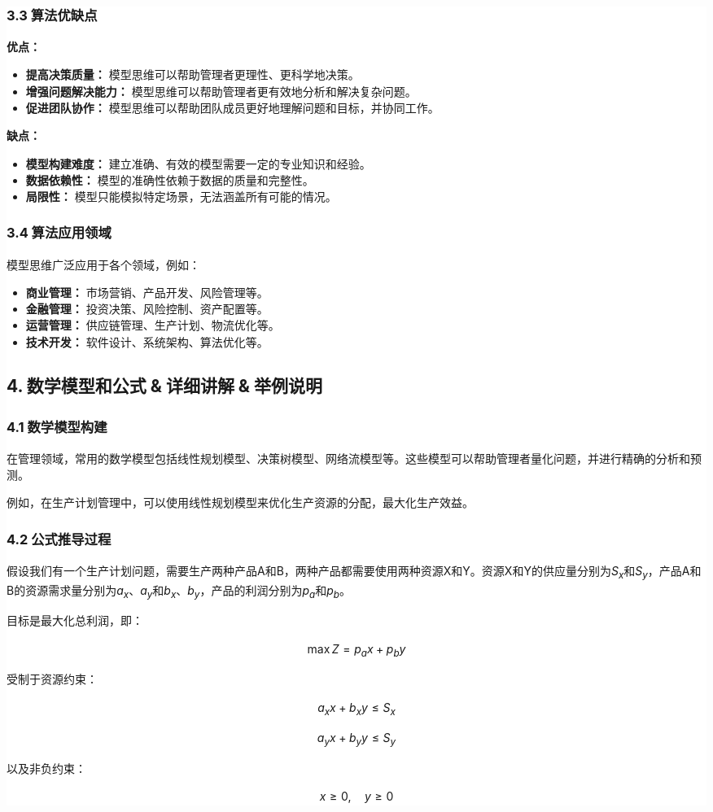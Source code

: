 ### 3.3 算法优缺点

**优点：**

* **提高决策质量：** 模型思维可以帮助管理者更理性、更科学地决策。
* **增强问题解决能力：** 模型思维可以帮助管理者更有效地分析和解决复杂问题。
* **促进团队协作：** 模型思维可以帮助团队成员更好地理解问题和目标，并协同工作。

**缺点：**

* **模型构建难度：** 建立准确、有效的模型需要一定的专业知识和经验。
* **数据依赖性：** 模型的准确性依赖于数据的质量和完整性。
* **局限性：** 模型只能模拟特定场景，无法涵盖所有可能的情况。

### 3.4 算法应用领域

模型思维广泛应用于各个领域，例如：

* **商业管理：** 市场营销、产品开发、风险管理等。
* **金融管理：** 投资决策、风险控制、资产配置等。
* **运营管理：** 供应链管理、生产计划、物流优化等。
* **技术开发：** 软件设计、系统架构、算法优化等。

## 4. 数学模型和公式 & 详细讲解 & 举例说明

### 4.1 数学模型构建

在管理领域，常用的数学模型包括线性规划模型、决策树模型、网络流模型等。这些模型可以帮助管理者量化问题，并进行精确的分析和预测。

例如，在生产计划管理中，可以使用线性规划模型来优化生产资源的分配，最大化生产效益。

### 4.2 公式推导过程

假设我们有一个生产计划问题，需要生产两种产品A和B，两种产品都需要使用两种资源X和Y。资源X和Y的供应量分别为$S_x$和$S_y$，产品A和B的资源需求量分别为$a_x$、$a_y$和$b_x$、$b_y$，产品的利润分别为$p_a$和$p_b$。

目标是最大化总利润，即：

$$
\max Z = p_a x + p_b y
$$

受制于资源约束：

$$
a_x x + b_x y \leq S_x
$$

$$
a_y x + b_y y \leq S_y
$$

以及非负约束：

$$
x \geq 0, \quad y \geq 0
$$
